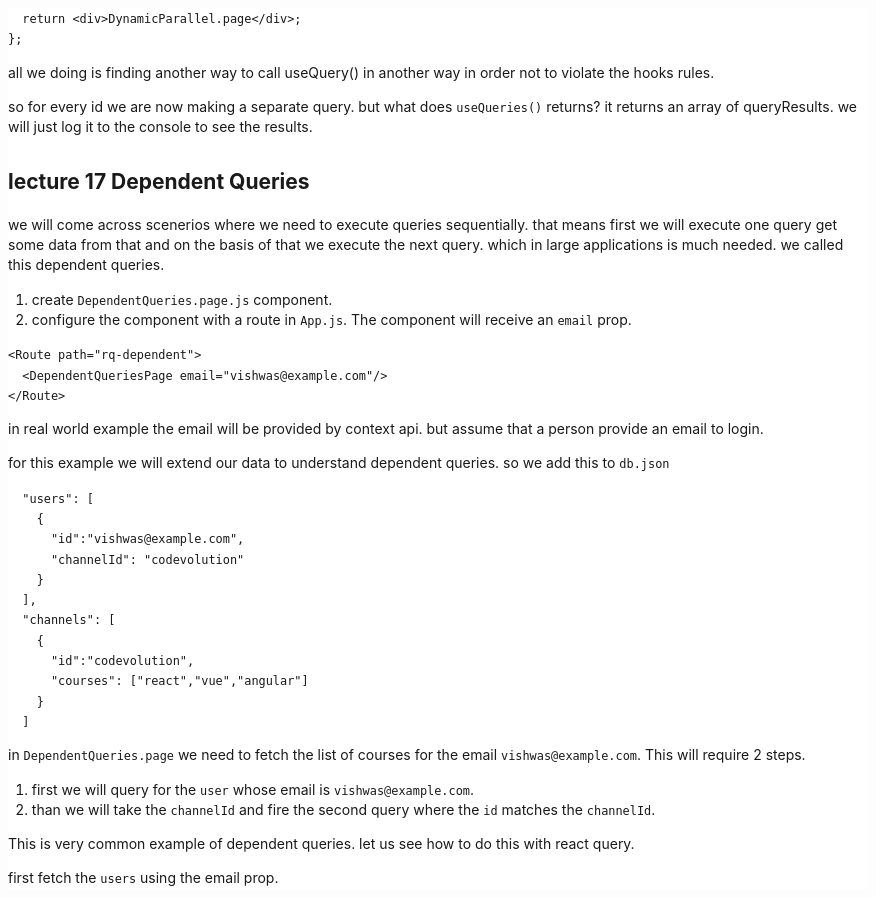 ```
  return <div>DynamicParallel.page</div>;
};
```

all we doing is finding another way to call useQuery() in another way in order not to violate the hooks rules.

so for every id we are now making a separate query. but what does `useQueries()` returns? it returns an array of queryResults. we will just log it to the console to see the results.

## lecture 17 Dependent Queries

we will come across scenerios where we need to execute queries sequentially. that means first we will execute one query get some data from that and on the basis of that we execute the next query. which in large applications is much needed. we called this dependent queries.

1. create `DependentQueries.page.js` component.
2. configure the component with a route in `App.js`. The component will receive an `email` prop.

```
<Route path="rq-dependent">
  <DependentQueriesPage email="vishwas@example.com"/>
</Route>
```

in real world example the email will be provided by context api. but assume that a person provide an email to login.

for this example we will extend our data to understand dependent queries. so we add this to `db.json`

```
  "users": [
    {
      "id":"vishwas@example.com",
      "channelId": "codevolution"
    }
  ],
  "channels": [
    {
      "id":"codevolution",
      "courses": ["react","vue","angular"]
    }
  ]
```

in `DependentQueries.page` we need to fetch the list of courses for the email `vishwas@example.com`. This will require 2 steps.

1. first we will query for the `user` whose email is `vishwas@example.com`.
2. than we will take the `channelId` and fire the second query where the `id` matches the `channelId`.

This is very common example of dependent queries. let us see how to do this with react query.

first fetch the `users` using the email prop.
